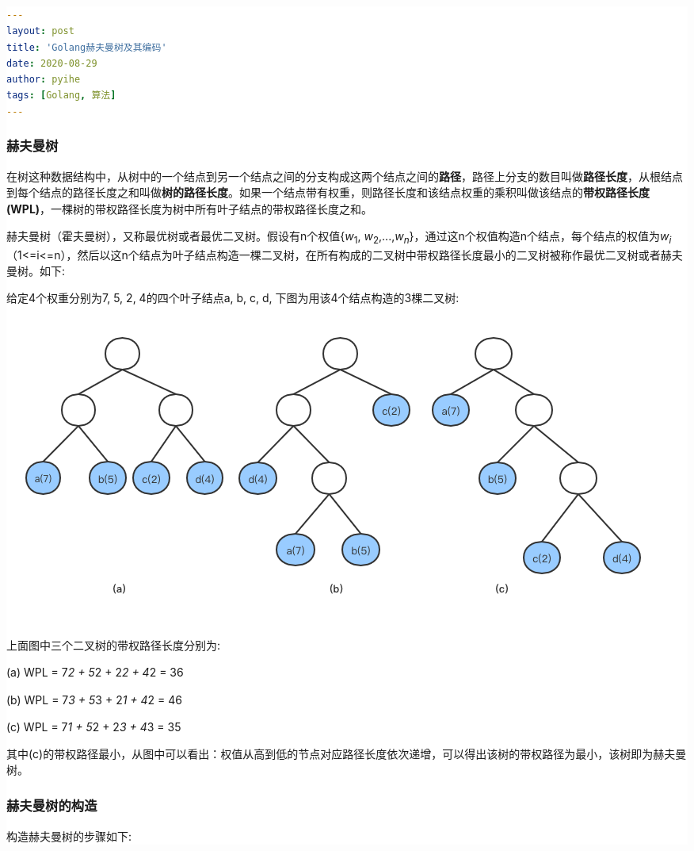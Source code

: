 ```yaml
---
layout: post
title: 'Golang赫夫曼树及其编码'
date: 2020-08-29
author: pyihe
tags: [Golang, 算法]
---
```


### 赫夫曼树

在树这种数据结构中，从树中的一个结点到另一个结点之间的分支构成这两个结点之间的**路径**，路径上分支的数目叫做**路径长度**，从根结点到每个结点的路径长度之和叫做**树的路径长度**。如果一个结点带有权重，则路径长度和该结点权重的乘积叫做该结点的**带权路径长度(WPL)**，一棵树的带权路径长度为树中所有叶子结点的带权路径长度之和。

赫夫曼树（霍夫曼树），又称最优树或者最优二叉树。假设有n个权值{$w_1$, $w_2$,...,$w_n$}，通过这n个权值构造n个结点，每个结点的权值为$w_i$（1<=i<=n），然后以这n个结点为叶子结点构造一棵二叉树，在所有构成的二叉树中带权路径长度最小的二叉树被称作最优二叉树或者赫夫曼树。如下: 

给定4个权重分别为7, 5, 2, 4的四个叶子结点a, b, c, d, 下图为用该4个结点构造的3棵二叉树: 

![](/assets/img/2020-08-29/a.png)

上面图中三个二叉树的带权路径长度分别为: 

(a) WPL = 7*2 + 5*2 + 2*2 + 4*2 = 36

(b) WPL = 7*3 + 5*3 + 2*1 + 4*2 = 46

(c) WPL = 7*1 + 5*2 + 2*3 + 4*3 = 35

其中(c)的带权路径最小，从图中可以看出：权值从高到低的节点对应路径长度依次递增，可以得出该树的带权路径为最小，该树即为赫夫曼树。
 
### 赫夫曼树的构造
 
构造赫夫曼树的步骤如下: 
